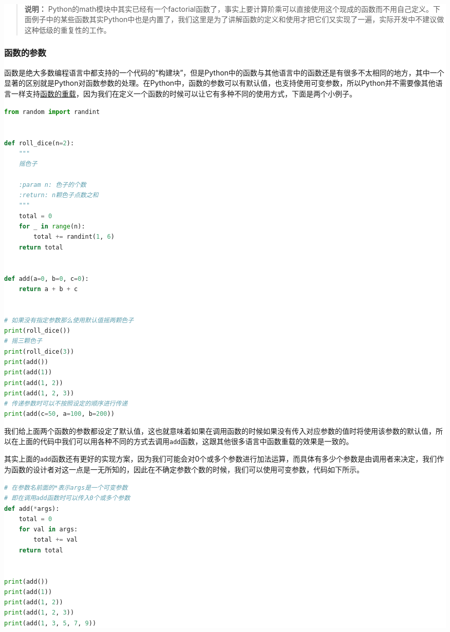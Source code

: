 > **说明：** Python的math模块中其实已经有一个factorial函数了，事实上要计算阶乘可以直接使用这个现成的函数而不用自己定义。下面例子中的某些函数其实Python中也是内置了，我们这里是为了讲解函数的定义和使用才把它们又实现了一遍，实际开发中不建议做这种低级的重复性的工作。




### 函数的参数

函数是绝大多数编程语言中都支持的一个代码的“构建块”，但是Python中的函数与其他语言中的函数还是有很多不太相同的地方，其中一个显著的区别就是Python对函数参数的处理。在Python中，函数的参数可以有默认值，也支持使用可变参数，所以Python并不需要像其他语言一样支持[函数的重载](https://zh.wikipedia.org/wiki/%E5%87%BD%E6%95%B0%E9%87%8D%E8%BD%BD)，因为我们在定义一个函数的时候可以让它有多种不同的使用方式，下面是两个小例子。

```Python
from random import randint


def roll_dice(n=2):
    """
    摇色子
    
    :param n: 色子的个数
    :return: n颗色子点数之和
    """
    total = 0
    for _ in range(n):
        total += randint(1, 6)
    return total


def add(a=0, b=0, c=0):
    return a + b + c


# 如果没有指定参数那么使用默认值摇两颗色子
print(roll_dice())
# 摇三颗色子
print(roll_dice(3))
print(add())
print(add(1))
print(add(1, 2))
print(add(1, 2, 3))
# 传递参数时可以不按照设定的顺序进行传递
print(add(c=50, a=100, b=200))
```

我们给上面两个函数的参数都设定了默认值，这也就意味着如果在调用函数的时候如果没有传入对应参数的值时将使用该参数的默认值，所以在上面的代码中我们可以用各种不同的方式去调用`add`函数，这跟其他很多语言中函数重载的效果是一致的。

其实上面的`add`函数还有更好的实现方案，因为我们可能会对0个或多个参数进行加法运算，而具体有多少个参数是由调用者来决定，我们作为函数的设计者对这一点是一无所知的，因此在不确定参数个数的时候，我们可以使用可变参数，代码如下所示。

```Python
# 在参数名前面的*表示args是一个可变参数
# 即在调用add函数时可以传入0个或多个参数
def add(*args):
    total = 0
    for val in args:
        total += val
    return total


print(add())
print(add(1))
print(add(1, 2))
print(add(1, 2, 3))
print(add(1, 3, 5, 7, 9))
```
